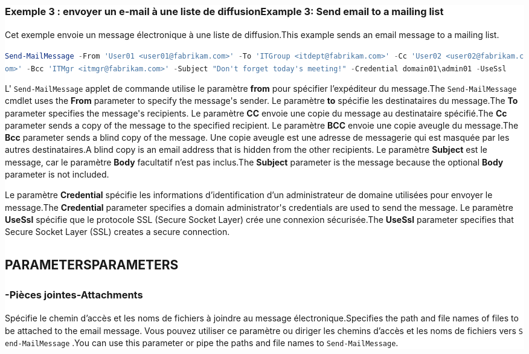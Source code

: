 ### <span data-ttu-id="3cce8-137">Exemple 3 : envoyer un e-mail à une liste de diffusion</span><span class="sxs-lookup"><span data-stu-id="3cce8-137">Example 3: Send email to a mailing list</span></span>

<span data-ttu-id="3cce8-138">Cet exemple envoie un message électronique à une liste de diffusion.</span><span class="sxs-lookup"><span data-stu-id="3cce8-138">This example sends an email message to a mailing list.</span></span>

```powershell
Send-MailMessage -From 'User01 <user01@fabrikam.com>' -To 'ITGroup <itdept@fabrikam.com>' -Cc 'User02 <user02@fabrikam.com>' -Bcc 'ITMgr <itmgr@fabrikam.com>' -Subject "Don't forget today's meeting!" -Credential domain01\admin01 -UseSsl
```

<span data-ttu-id="3cce8-139">L' `Send-MailMessage` applet de commande utilise le paramètre **from** pour spécifier l’expéditeur du message.</span><span class="sxs-lookup"><span data-stu-id="3cce8-139">The `Send-MailMessage` cmdlet uses the **From** parameter to specify the message's sender.</span></span> <span data-ttu-id="3cce8-140">Le paramètre **to** spécifie les destinataires du message.</span><span class="sxs-lookup"><span data-stu-id="3cce8-140">The **To** parameter specifies the message's recipients.</span></span> <span data-ttu-id="3cce8-141">Le paramètre **CC** envoie une copie du message au destinataire spécifié.</span><span class="sxs-lookup"><span data-stu-id="3cce8-141">The **Cc** parameter sends a copy of the message to the specified recipient.</span></span> <span data-ttu-id="3cce8-142">Le paramètre **BCC** envoie une copie aveugle du message.</span><span class="sxs-lookup"><span data-stu-id="3cce8-142">The **Bcc** parameter sends a blind copy of the message.</span></span> <span data-ttu-id="3cce8-143">Une copie aveugle est une adresse de messagerie qui est masquée par les autres destinataires.</span><span class="sxs-lookup"><span data-stu-id="3cce8-143">A blind copy is an email address that is hidden from the other recipients.</span></span> <span data-ttu-id="3cce8-144">Le paramètre **Subject** est le message, car le paramètre **Body** facultatif n’est pas inclus.</span><span class="sxs-lookup"><span data-stu-id="3cce8-144">The **Subject** parameter is the message because the optional **Body** parameter is not included.</span></span>

<span data-ttu-id="3cce8-145">Le paramètre **Credential** spécifie les informations d’identification d’un administrateur de domaine utilisées pour envoyer le message.</span><span class="sxs-lookup"><span data-stu-id="3cce8-145">The **Credential** parameter specifies a domain administrator's credentials are used to send the message.</span></span> <span data-ttu-id="3cce8-146">Le paramètre **UseSsl** spécifie que le protocole SSL (Secure Socket Layer) crée une connexion sécurisée.</span><span class="sxs-lookup"><span data-stu-id="3cce8-146">The **UseSsl** parameter specifies that Secure Socket Layer (SSL) creates a secure connection.</span></span>

## <span data-ttu-id="3cce8-147">PARAMETERS</span><span class="sxs-lookup"><span data-stu-id="3cce8-147">PARAMETERS</span></span>

### <span data-ttu-id="3cce8-148">-Pièces jointes</span><span class="sxs-lookup"><span data-stu-id="3cce8-148">-Attachments</span></span>

<span data-ttu-id="3cce8-149">Spécifie le chemin d’accès et les noms de fichiers à joindre au message électronique.</span><span class="sxs-lookup"><span data-stu-id="3cce8-149">Specifies the path and file names of files to be attached to the email message.</span></span> <span data-ttu-id="3cce8-150">Vous pouvez utiliser ce paramètre ou diriger les chemins d’accès et les noms de fichiers vers `Send-MailMessage` .</span><span class="sxs-lookup"><span data-stu-id="3cce8-150">You can use this parameter or pipe the paths and file names to `Send-MailMessage`.</span></span>
